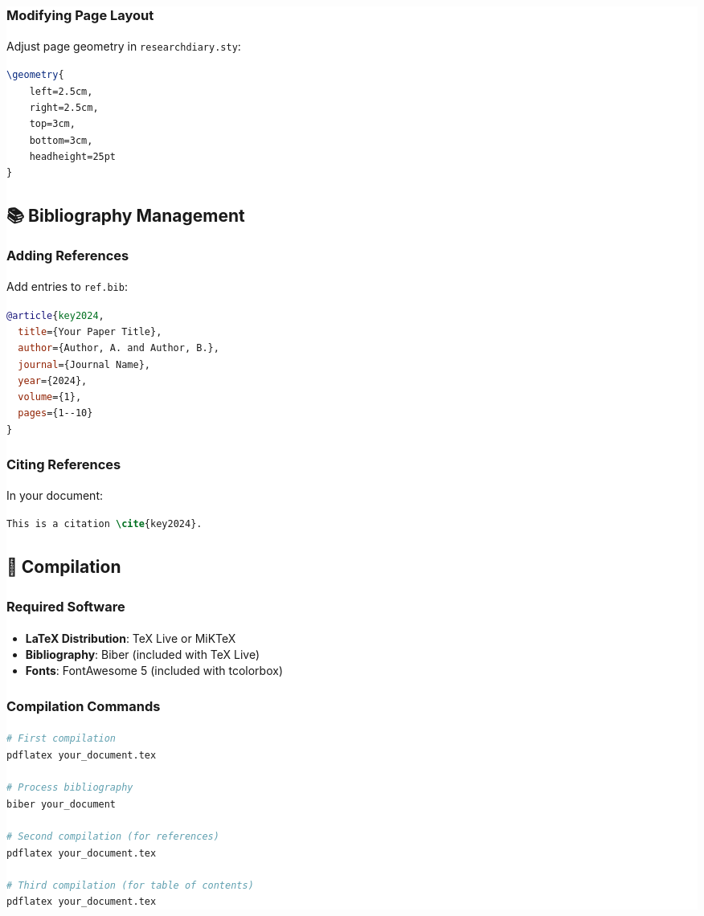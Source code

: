 ### Modifying Page Layout

Adjust page geometry in `researchdiary.sty`:

```latex
\geometry{
    left=2.5cm,
    right=2.5cm,
    top=3cm,
    bottom=3cm,
    headheight=25pt
}
```

## 📚 Bibliography Management

### Adding References

Add entries to `ref.bib`:

```bibtex
@article{key2024,
  title={Your Paper Title},
  author={Author, A. and Author, B.},
  journal={Journal Name},
  year={2024},
  volume={1},
  pages={1--10}
}
```

### Citing References

In your document:

```latex
This is a citation \cite{key2024}.
```

## 🔧 Compilation

### Required Software

- **LaTeX Distribution**: TeX Live or MiKTeX
- **Bibliography**: Biber (included with TeX Live)
- **Fonts**: FontAwesome 5 (included with tcolorbox)

### Compilation Commands

```bash
# First compilation
pdflatex your_document.tex

# Process bibliography
biber your_document

# Second compilation (for references)
pdflatex your_document.tex

# Third compilation (for table of contents)
pdflatex your_document.tex
```
